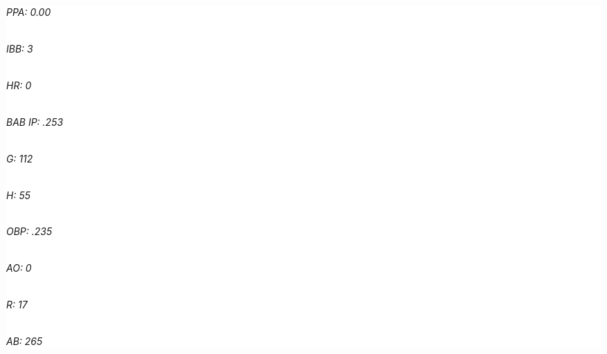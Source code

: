 ###### PPA: 0.00
###### IBB: 3
###### HR: 0
###### BAB IP: .253
###### G: 112
###### H: 55
###### OBP: .235
###### AO: 0
###### R: 17
###### AB: 265